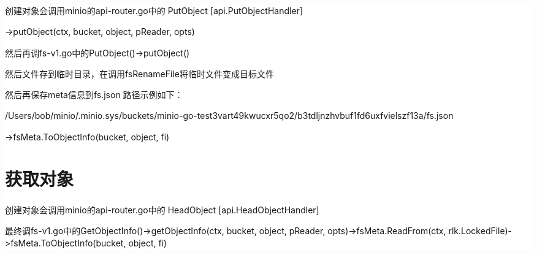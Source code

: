 创建对象会调用minio的api-router.go中的 PutObject  [api.PutObjectHandler]

->putObject(ctx, bucket, object, pReader, opts)

然后再调fs-v1.go中的PutObject()->putObject()

然后文件存到临时目录，在调用fsRenameFile将临时文件变成目标文件

然后再保存meta信息到fs.json 路径示例如下：

/Users/bob/minio/.minio.sys/buckets/minio-go-test3vart49kwucxr5qo2/b3tdljnzhvbuf1fd6uxfvielszf13a/fs.json



->fsMeta.ToObjectInfo(bucket, object, fi)



# 获取对象

创建对象会调用minio的api-router.go中的 HeadObject  [api.HeadObjectHandler]

最终调fs-v1.go中的GetObjectInfo()->getObjectInfo(ctx, bucket, object, pReader, opts)->fsMeta.ReadFrom(ctx, rlk.LockedFile)->fsMeta.ToObjectInfo(bucket, object, fi)















